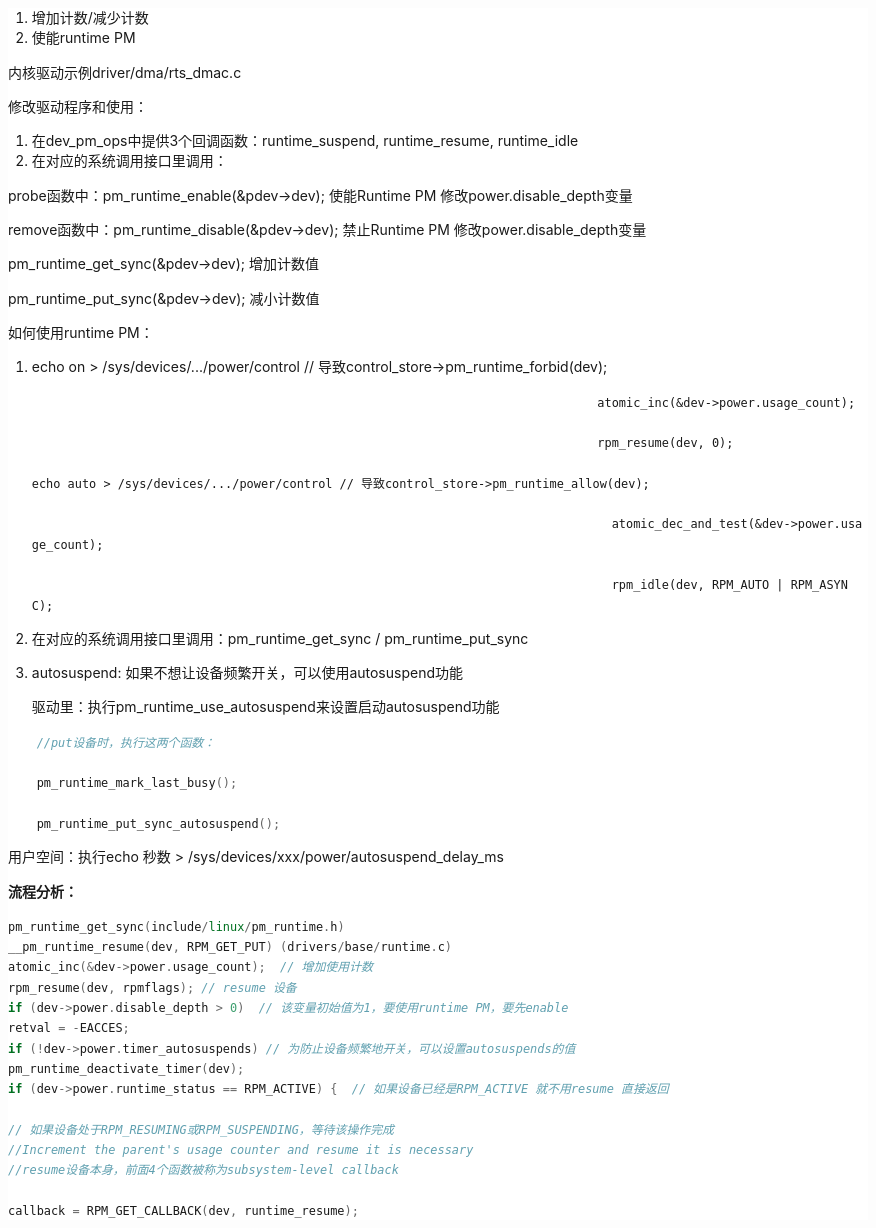 1. 增加计数/减少计数
2. 使能runtime PM

内核驱动示例driver/dma/rts_dmac.c

修改驱动程序和使用：

1. 在dev_pm_ops中提供3个回调函数：runtime_suspend, runtime_resume, runtime_idle
2. 在对应的系统调用接口里调用：

probe函数中：pm_runtime_enable(&pdev->dev); 使能Runtime PM 修改power.disable_depth变量

remove函数中：pm_runtime_disable(&pdev->dev); 禁止Runtime PM 修改power.disable_depth变量

pm_runtime_get_sync(&pdev->dev);  增加计数值

pm_runtime_put_sync(&pdev->dev); 减小计数值

如何使用runtime PM：

1. echo on > /sys/devices/.../power/control  // 导致control_store->pm_runtime_forbid(dev);

   ```
                                                                                  atomic_inc(&dev->power.usage_count);

                                                                                  rpm_resume(dev, 0);

   echo auto > /sys/devices/.../power/control // 导致control_store->pm_runtime_allow(dev);

                                                                                    atomic_dec_and_test(&dev->power.usage_count);

                                                                                    rpm_idle(dev, RPM_AUTO | RPM_ASYNC);
   ```

2. 在对应的系统调用接口里调用：pm_runtime_get_sync / pm_runtime_put_sync

3. autosuspend: 如果不想让设备频繁开关，可以使用autosuspend功能

   驱动里：执行pm_runtime_use_autosuspend来设置启动autosuspend功能

```c++
    //put设备时，执行这两个函数：

    pm_runtime_mark_last_busy();

    pm_runtime_put_sync_autosuspend();
```

   用户空间：执行echo 秒数 > /sys/devices/xxx/power/autosuspend_delay_ms

**流程分析：**

```c++
pm_runtime_get_sync(include/linux/pm_runtime.h)
__pm_runtime_resume(dev, RPM_GET_PUT) (drivers/base/runtime.c)
atomic_inc(&dev->power.usage_count);  // 增加使用计数
rpm_resume(dev, rpmflags); // resume 设备
if (dev->power.disable_depth > 0)  // 该变量初始值为1，要使用runtime PM，要先enable
retval = -EACCES;
if (!dev->power.timer_autosuspends) // 为防止设备频繁地开关，可以设置autosuspends的值
pm_runtime_deactivate_timer(dev);
if (dev->power.runtime_status == RPM_ACTIVE) {  // 如果设备已经是RPM_ACTIVE 就不用resume 直接返回

// 如果设备处于RPM_RESUMING或RPM_SUSPENDING，等待该操作完成
//Increment the parent's usage counter and resume it is necessary
//resume设备本身，前面4个函数被称为subsystem-level callback

callback = RPM_GET_CALLBACK(dev, runtime_resume);
```